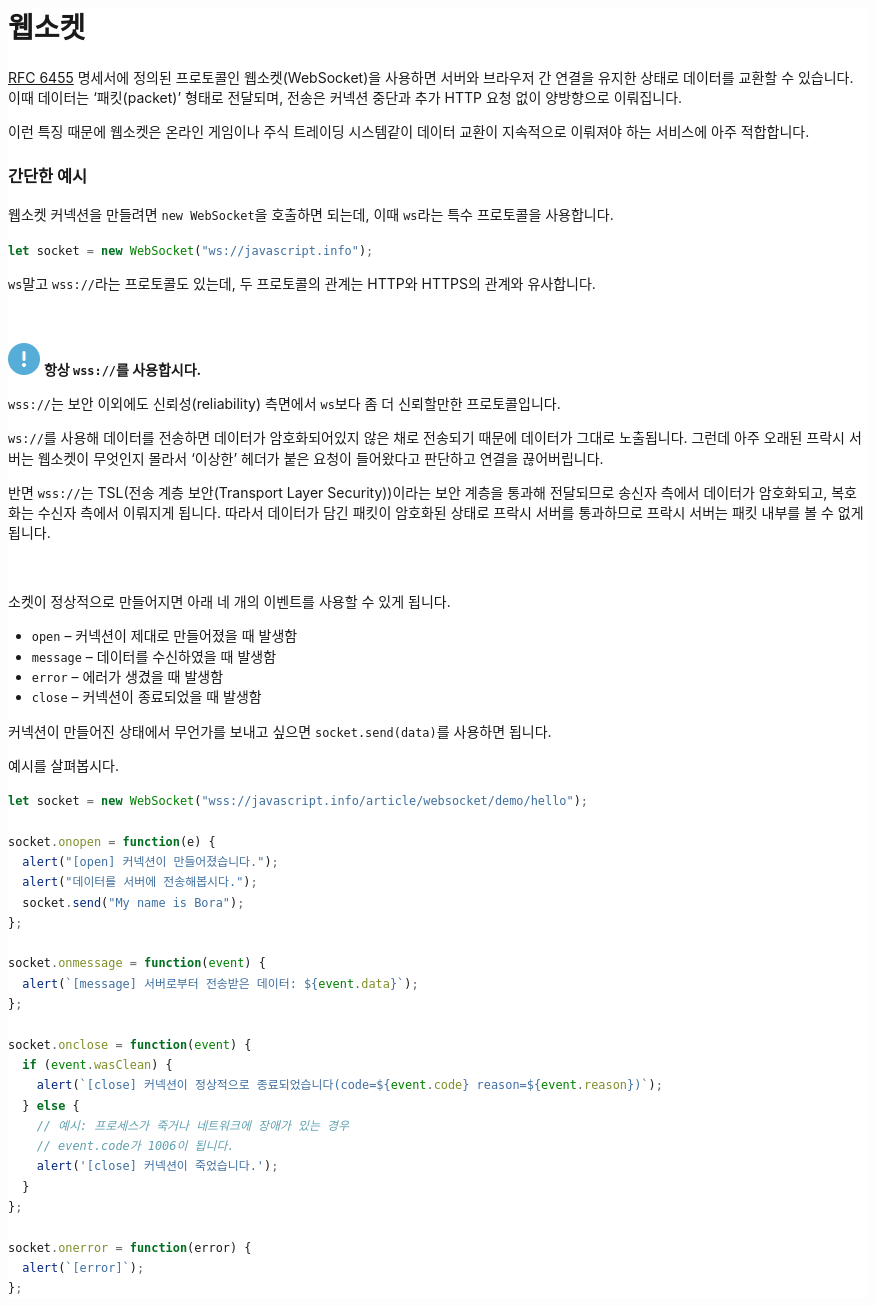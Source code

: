웹소켓
======

[RFC 6455](https://datatracker.ietf.org/doc/html/rfc6455) 명세서에 정의된 프로토콜인 웹소켓(WebSocket)을 사용하면 서버와 브라우저 간 연결을 유지한 상태로 데이터를 교환할 수 있습니다. 이때 데이터는 ‘패킷(packet)’ 형태로 전달되며, 전송은 커넥션 중단과 추가 HTTP 요청 없이 양방향으로 이뤄집니다.

이런 특징 때문에 웹소켓은 온라인 게임이나 주식 트레이딩 시스템같이 데이터 교환이 지속적으로 이뤄져야 하는 서비스에 아주 적합합니다.

### 간단한 예시
웹소켓 커넥션을 만들려면 `new WebSocket`을 호출하면 되는데, 이때 `ws`라는 특수 프로토콜을 사용합니다.
```javascript
let socket = new WebSocket("ws://javascript.info");
```

`ws`말고 `wss://`라는 프로토콜도 있는데, 두 프로토콜의 관계는 HTTP와 HTTPS의 관계와 유사합니다.

<br />

<img class="icon" src="../../images/commons/icons/circle-exclamation-solid.svg" /> **항상 `wss://`를 사용합시다.**

`wss://`는 보안 이외에도 신뢰성(reliability) 측면에서 `ws`보다 좀 더 신뢰할만한 프로토콜입니다.

`ws://`를 사용해 데이터를 전송하면 데이터가 암호화되어있지 않은 채로 전송되기 때문에 데이터가 그대로 노출됩니다. 그런데 아주 오래된 프락시 서버는 웹소켓이 무엇인지 몰라서 ‘이상한’ 헤더가 붙은 요청이 들어왔다고 판단하고 연결을 끊어버립니다.

반면 `wss://`는 TSL(전송 계층 보안(Transport Layer Security))이라는 보안 계층을 통과해 전달되므로 송신자 측에서 데이터가 암호화되고, 복호화는 수신자 측에서 이뤄지게 됩니다. 따라서 데이터가 담긴 패킷이 암호화된 상태로 프락시 서버를 통과하므로 프락시 서버는 패킷 내부를 볼 수 없게 됩니다.

<br />

소켓이 정상적으로 만들어지면 아래 네 개의 이벤트를 사용할 수 있게 됩니다.
- `open` – 커넥션이 제대로 만들어졌을 때 발생함
- `message` – 데이터를 수신하였을 때 발생함
- `error` – 에러가 생겼을 때 발생함
- `close` – 커넥션이 종료되었을 때 발생함

커넥션이 만들어진 상태에서 무언가를 보내고 싶으면 `socket.send(data)`를 사용하면 됩니다.

예시를 살펴봅시다.
```javascript
let socket = new WebSocket("wss://javascript.info/article/websocket/demo/hello");

socket.onopen = function(e) {
  alert("[open] 커넥션이 만들어졌습니다.");
  alert("데이터를 서버에 전송해봅시다.");
  socket.send("My name is Bora");
};

socket.onmessage = function(event) {
  alert(`[message] 서버로부터 전송받은 데이터: ${event.data}`);
};

socket.onclose = function(event) {
  if (event.wasClean) {
    alert(`[close] 커넥션이 정상적으로 종료되었습니다(code=${event.code} reason=${event.reason})`);
  } else {
    // 예시: 프로세스가 죽거나 네트워크에 장애가 있는 경우
    // event.code가 1006이 됩니다.
    alert('[close] 커넥션이 죽었습니다.');
  }
};

socket.onerror = function(error) {
  alert(`[error]`);
};
```